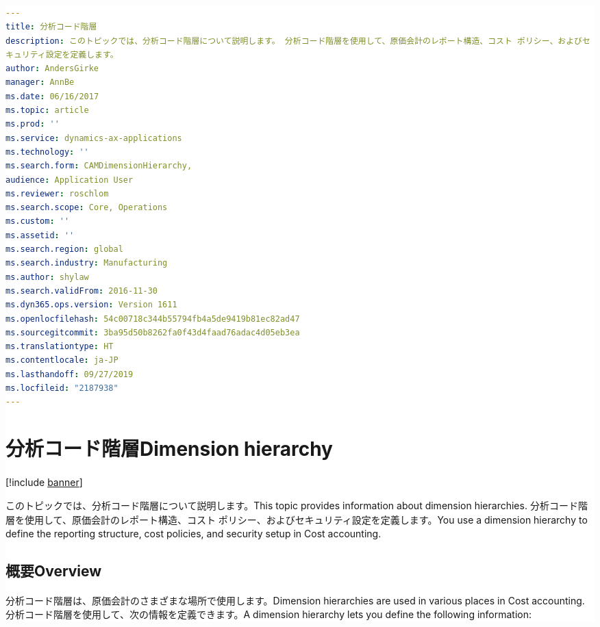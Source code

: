 ```yaml
---
title: 分析コード階層
description: このトピックでは、分析コード階層について説明します。 分析コード階層を使用して、原価会計のレポート構造、コスト ポリシー、およびセキュリティ設定を定義します。
author: AndersGirke
manager: AnnBe
ms.date: 06/16/2017
ms.topic: article
ms.prod: ''
ms.service: dynamics-ax-applications
ms.technology: ''
ms.search.form: CAMDimensionHierarchy,
audience: Application User
ms.reviewer: roschlom
ms.search.scope: Core, Operations
ms.custom: ''
ms.assetid: ''
ms.search.region: global
ms.search.industry: Manufacturing
ms.author: shylaw
ms.search.validFrom: 2016-11-30
ms.dyn365.ops.version: Version 1611
ms.openlocfilehash: 54c00718c344b55794fb4a5de9419b81ec82ad47
ms.sourcegitcommit: 3ba95d50b8262fa0f43d4faad76adac4d05eb3ea
ms.translationtype: HT
ms.contentlocale: ja-JP
ms.lasthandoff: 09/27/2019
ms.locfileid: "2187938"
---
```

# <a name="dimension-hierarchy"></a><span data-ttu-id="2bac4-104">分析コード階層</span><span class="sxs-lookup"><span data-stu-id="2bac4-104">Dimension hierarchy</span></span>

[!include [banner](../includes/banner.md)]

<span data-ttu-id="2bac4-105">このトピックでは、分析コード階層について説明します。</span><span class="sxs-lookup"><span data-stu-id="2bac4-105">This topic provides information about dimension hierarchies.</span></span> <span data-ttu-id="2bac4-106">分析コード階層を使用して、原価会計のレポート構造、コスト ポリシー、およびセキュリティ設定を定義します。</span><span class="sxs-lookup"><span data-stu-id="2bac4-106">You use a dimension hierarchy to define the reporting structure, cost policies, and security setup in Cost accounting.</span></span>  

## <a name="overview"></a><span data-ttu-id="2bac4-107">概要</span><span class="sxs-lookup"><span data-stu-id="2bac4-107">Overview</span></span>

<span data-ttu-id="2bac4-108">分析コード階層は、原価会計のさまざまな場所で使用します。</span><span class="sxs-lookup"><span data-stu-id="2bac4-108">Dimension hierarchies are used in various places in Cost accounting.</span></span> <span data-ttu-id="2bac4-109">分析コード階層を使用して、次の情報を定義できます。</span><span class="sxs-lookup"><span data-stu-id="2bac4-109">A dimension hierarchy lets you define the following information:</span></span>
